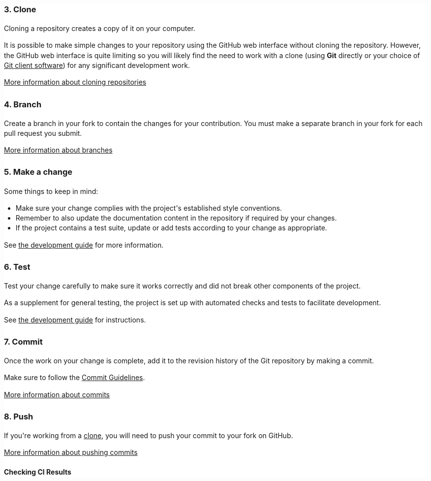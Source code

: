 ### 3. Clone

Cloning a repository creates a copy of it on your computer.

It is possible to make simple changes to your repository using the GitHub web interface without cloning the repository. However, the GitHub web interface is quite limiting so you will likely find the need to work with a clone (using **Git** directly or your choice of [Git client software](https://git-scm.com/downloads/guis)) for any significant development work.

[More information about cloning repositories](https://git-scm.com/docs/git-clone)

### 4. Branch

Create a branch in your fork to contain the changes for your contribution. You must make a separate branch in your fork for each pull request you submit.

[More information about branches](https://docs.github.com/pull-requests/collaborating-with-pull-requests/proposing-changes-to-your-work-with-pull-requests/about-branches)

### 5. Make a change

Some things to keep in mind:

- Make sure your change complies with the project's established style conventions.
- Remember to also update the documentation content in the repository if required by your changes.
- If the project contains a test suite, update or add tests according to your change as appropriate.

See [the development guide](/development-guide/) for more information.

### 6. Test

Test your change carefully to make sure it works correctly and did not break other components of the project.

As a supplement for general testing, the project is set up with automated checks and tests to facilitate development.

See [the development guide](/development-guide/) for instructions.

### 7. Commit

Once the work on your change is complete, add it to the revision history of the Git repository by making a commit.

Make sure to follow the [Commit Guidelines](#commit-guidelines).

[More information about commits](https://git-scm.com/docs/git-commit)

### 8. Push

If you're working from a [clone](#3-clone), you will need to push your commit to your fork on GitHub.

[More information about pushing commits](https://git-scm.com/docs/git-push)

#### Checking CI Results
